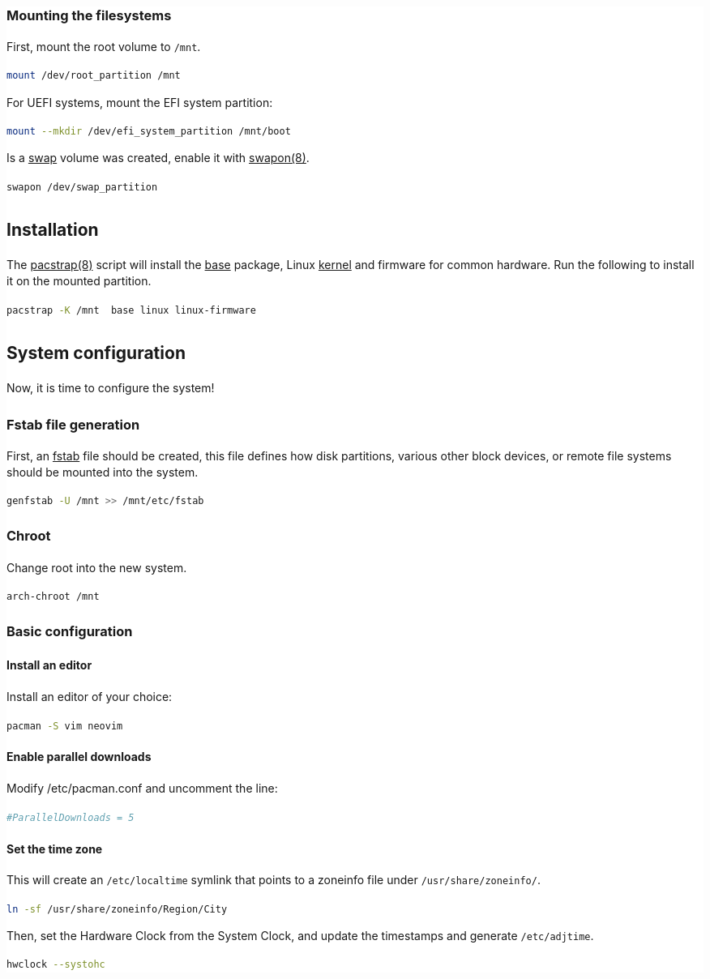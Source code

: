 ### Mounting the filesystems
First, mount the root volume to `/mnt`. 
```bash
mount /dev/root_partition /mnt
```
For UEFI systems, mount the EFI system partition:
```bash
mount --mkdir /dev/efi_system_partition /mnt/boot
```
Is a [swap](https://wiki.archlinux.org/title/Swap) volume was created, enable it with [swapon(8)](https://man.archlinux.org/man/swapon.8).
```bash
swapon /dev/swap_partition
```

## Installation
The [pacstrap(8)](https://man.archlinux.org/man/pacstrap.8) script will install the [base](https://archlinux.org/packages/?name=base) package, Linux [kernel](https://wiki.archlinux.org/title/Kernel) and firmware for common hardware. Run the following to install it on the mounted partition.
```bash
pacstrap -K /mnt  base linux linux-firmware
```


## System configuration
Now, it is time to configure the system!

### Fstab file generation
First, an [fstab](https://wiki.archlinux.org/title/Fstab) file should be created, this file defines how disk partitions, various other block devices, or remote file systems should be mounted into the system.
```bash
genfstab -U /mnt >> /mnt/etc/fstab
```

### Chroot
Change root into the new system.
```bash
arch-chroot /mnt
```

### Basic configuration
#### Install an editor
Install an editor of your choice:
```bash
pacman -S vim neovim
```

#### Enable parallel downloads
Modify /etc/pacman.conf and uncomment the line:
```bash
#ParallelDownloads = 5
```
#### Set the time zone
This will create an `/etc/localtime` symlink that points to a zoneinfo file under `/usr/share/zoneinfo/`.
```bash
ln -sf /usr/share/zoneinfo/Region/City
```
Then, set the Hardware Clock from the System Clock, and update the timestamps and generate `/etc/adjtime`.
```bash
hwclock --systohc
```